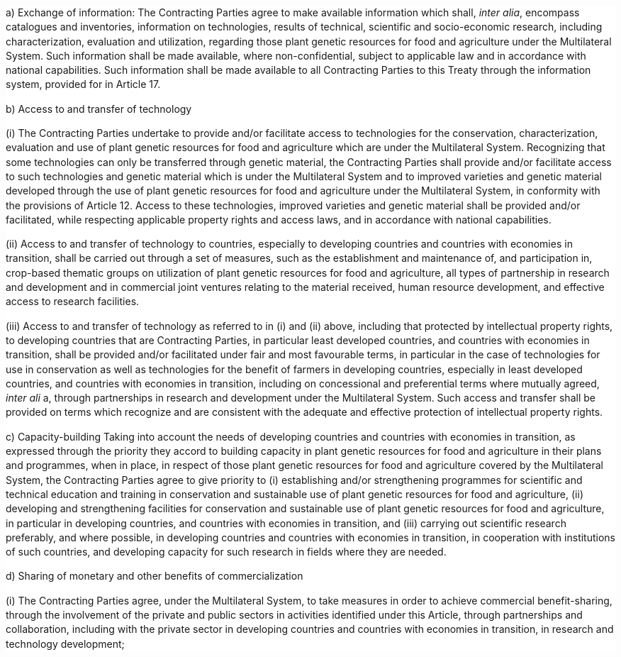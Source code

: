 a) Exchange of information: The Contracting Parties agree to make available information which shall, *inter alia*, encompass catalogues and inventories, information on technologies, results of technical, scientific and socio-economic research, including characterization, evaluation and utilization, regarding those plant genetic resources for food and agriculture under the Multilateral System. Such information shall be made available, where non-confidential, subject to applicable law and in accordance with national capabilities. Such information shall be made available to all Contracting Parties to this Treaty through the information system, provided for in Article 17.  

b) Access to and transfer of technology 

(i) The Contracting Parties undertake to provide and/or facilitate access to technologies for the conservation, characterization, evaluation and use of plant genetic resources for food and agriculture which are under the Multilateral System. Recognizing that some technologies can only be transferred through genetic material, the Contracting Parties shall provide and/or facilitate access to such technologies and genetic material which is under the Multilateral System and to improved varieties and genetic material developed through the use of plant genetic resources for food and agriculture under the Multilateral System, in conformity with the provisions of Article 12. Access to these technologies, improved varieties and genetic material shall be provided and/or facilitated, while respecting applicable property rights and access laws, and in accordance with national capabilities.  

(ii) Access to and transfer of technology to countries, especially to developing countries and countries with economies in transition, shall be carried out through a set of measures, such as the establishment and maintenance of, and participation in, crop-based thematic groups on utilization of plant genetic resources for food and agriculture, all types of partnership in research and development and in commercial joint ventures relating to the material received, human resource development, and effective access to research facilities.  

(iii) Access to and transfer of technology as referred to in (i) and (ii) above, including that protected by intellectual property rights, to developing countries that are Contracting Parties, in particular least developed countries, and countries with economies in transition, shall be provided and/or facilitated under fair and most favourable terms, in particular in the case of technologies for use in conservation as well as technologies for the benefit of farmers in developing countries, especially in least developed countries, and countries with economies in transition, including on concessional and preferential terms where mutually agreed, *inter ali* a, through partnerships in research and development under the Multilateral System. Such access and transfer shall be provided on terms which recognize and are consistent with the adequate and effective protection of intellectual property rights.    

c) Capacity-building Taking into account the needs of developing countries and countries with economies in transition, as expressed through the priority they accord to building capacity in plant genetic resources for food and agriculture in their plans and programmes, when in place, in respect of those plant genetic resources for food and agriculture covered by the Multilateral System, the Contracting Parties agree to give priority to (i) establishing and/or strengthening programmes for scientific and technical education and training in conservation and sustainable use of plant genetic resources for food and agriculture, (ii) developing and strengthening facilities for conservation and sustainable use of plant genetic resources for food and agriculture, in particular in developing countries, and countries with economies in transition, and (iii) carrying out scientific research preferably, and where possible, in developing countries and countries with economies in transition, in cooperation with institutions of such countries, and developing capacity for such research in fields where they are needed.  

d) Sharing of monetary and other benefits of commercialization 

(i) The Contracting Parties agree, under the Multilateral System, to take measures in order to achieve commercial benefit-sharing, through the involvement of the private and public sectors in activities identified under this Article, through partnerships and collaboration, including with the private sector in developing countries and countries with economies in transition, in research and technology development;  
